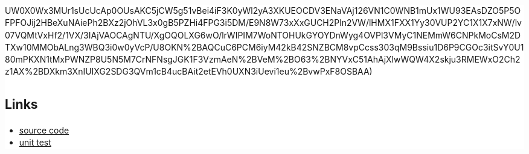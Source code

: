 UW0X0Wx3MUr1sUcUcAp0OUsAKC5jCW5g51vBei4iF3K0yWl2yA3XKUEOCDV3ENaVAj126VN1C0WNB1mUx1WU93EAsDZO5P5OFPFOJij2HBeXuNAiePh2BXz2jOhVL3x0gB5PZHi4FPG3i5DM/E9N8W73xXxGUCH2Pln2VW/lHMX1FXX1Yy30VUP2YC1X1X7xNW/lv07VQMtVxHf2/1VX/3IAjVAOCAgNTU/XgOQOLXG6wO/lrWIPIM7WoNTOHUkGYOYDnWyg4OVPl3VMyC1NEMmW6CNPkMoCsM2DTXw10MMObALng3WBQ3i0w0yVcP/U8OKN%2BAQCuC6PCM6iyM42kB42SNZBCM8vpCcss303qM9Bssiu1D6P9CGOc3itSvY0U180mPKXN1tMxPWNZP8U5N5M7CrNFNsgJGK1F3VzmAeN%2BVeM%2BO63%2BNYVxC51AhAjXlwWQW4X2skju3RMEWxO2Ch2z1AX%2BDXkm3XnIUIXG2SDG3QVm1cB4ucBAit2etEVh0UXN3iUevi1eu%2BvwPxF8OSBAA)

## Links

- [source code](../../../../conceptrodon/descend/raillivore/classic_trek.hpp)
- [unit test](../../../../tests/unit/metafunctions/raillivore/classic_trek.test.hpp)
